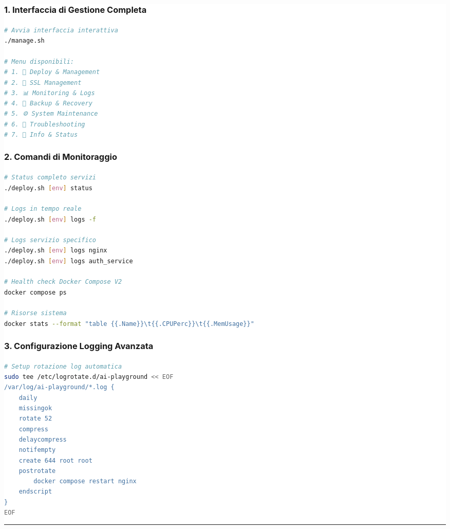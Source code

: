### 1. Interfaccia di Gestione Completa

```bash
# Avvia interfaccia interattiva
./manage.sh

# Menu disponibili:
# 1. 🚀 Deploy & Management
# 2. 🔐 SSL Management  
# 3. 📊 Monitoring & Logs
# 4. 💾 Backup & Recovery
# 5. ⚙️ System Maintenance
# 6. 🔧 Troubleshooting
# 7. 📖 Info & Status
```

### 2. Comandi di Monitoraggio

```bash
# Status completo servizi
./deploy.sh [env] status

# Logs in tempo reale
./deploy.sh [env] logs -f

# Logs servizio specifico
./deploy.sh [env] logs nginx
./deploy.sh [env] logs auth_service

# Health check Docker Compose V2
docker compose ps

# Risorse sistema
docker stats --format "table {{.Name}}\t{{.CPUPerc}}\t{{.MemUsage}}"
```

### 3. Configurazione Logging Avanzata

```bash
# Setup rotazione log automatica
sudo tee /etc/logrotate.d/ai-playground << EOF
/var/log/ai-playground/*.log {
    daily
    missingok
    rotate 52
    compress
    delaycompress
    notifempty
    create 644 root root
    postrotate
        docker compose restart nginx
    endscript
}
EOF
```

---